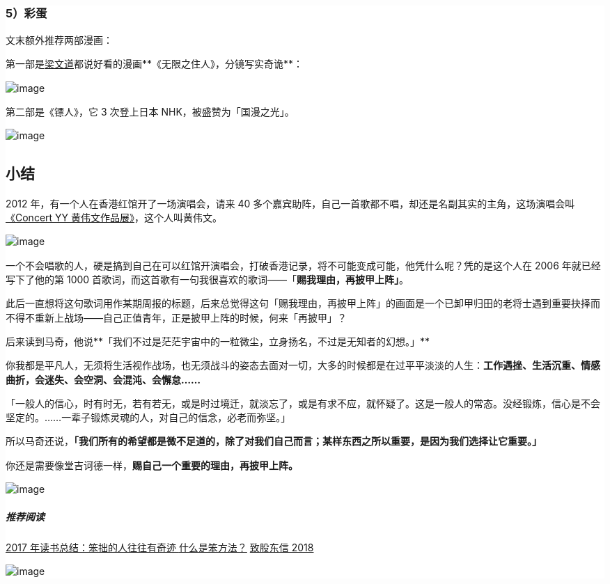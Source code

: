 ### 5）彩蛋

文末额外推荐两部漫画：

第一部是[梁文道](http://book.ifeng.com/kaijuanbafenzhong/wendang/detail_2011_09/21/9357002_0.shtml)都说好看的漫画**《无限之住人》，分镜写实奇诡**：

![image](http://upload-images.jianshu.io/upload_images/32598-38d1dbb681f828dc?imageMogr2/auto-orient/strip%7CimageView2/2/w/1240)

第二部是《镖人》，它 3 次登上日本 NHK，被盛赞为「国漫之光」。

![image](http://upload-images.jianshu.io/upload_images/32598-0c20a32238e68ecf?imageMogr2/auto-orient/strip%7CimageView2/2/w/1240)


## 小结

2012 年，有一个人在香港红馆开了一场演唱会，请来 40 多个嘉宾助阵，自己一首歌都不唱，却还是名副其实的主角，这场演唱会叫[《Concert YY 黄伟文作品展》](https://mp.weixin.qq.com/s?__biz=MzA4MTQ0NDQxNg==&mid=2650639742&idx=1&sn=7aae0ed338d8449f69be25699220c923&chksm=879dc651b0ea4f47f258e446faf70020c2deb6cc59700a01f4c7e0f212f7de8a49820048107e&token=2060945290&lang=zh_CN#rd)，这个人叫黄伟文。

![image](http://upload-images.jianshu.io/upload_images/32598-4dfb61ff1e068bae?imageMogr2/auto-orient/strip%7CimageView2/2/w/1240)

一个不会唱歌的人，硬是搞到自己在可以红馆开演唱会，打破香港记录，将不可能变成可能，他凭什么呢？凭的是这个人在 2006 年就已经写下了他的第 1000 首歌词，而这首歌有一句我很喜欢的歌词——「**赐我理由，再披甲上阵」**。

此后一直想将这句歌词用作某期周报的标题，后来总觉得这句「赐我理由，再披甲上阵」的画面是一个已卸甲归田的老将士遇到重要抉择而不得不重新上战场——自己正值青年，正是披甲上阵的时候，何来「再披甲」？

后来读到马奇，他说**「我们不过是茫茫宇宙中的一粒微尘，立身扬名，不过是无知者的幻想。」**

你我都是平凡人，无须将生活视作战场，也无须战斗的姿态去面对一切，大多的时候都是在过平平淡淡的人生：**工作遇挫、生活沉重、情感曲折，会迷失、会空洞、会混沌、会懈怠……**

「一般人的信心，时有时无，若有若无，或是时过境迁，就淡忘了，或是有求不应，就怀疑了。这是一般人的常态。没经锻炼，信心是不会坚定的。……一辈子锻炼灵魂的人，对自己的信念，必老而弥坚。」

所以马奇还说，**「我们所有的希望都是微不足道的，除了对我们自己而言；某样东西之所以重要，是因为我们选择让它重要。」**

你还是需要像堂吉诃德一样，**赐自己一个重要的理由，再披甲上阵。**

![image](http://upload-images.jianshu.io/upload_images/32598-476591c61e4b154c?imageMogr2/auto-orient/strip%7CimageView2/2/w/1240)

##### 推荐阅读

[2017 年读书总结：笨拙的人往往有奇迹 ](https://mp.weixin.qq.com/s?__biz=MzA4MTQ0NDQxNg==&mid=2650639495&idx=1&sn=c4e20f2d296f9bf7ae7e1d4449427dde&chksm=879dc7a8b0ea4ebe5960f5f05fa881378828baa482917c729f8106fec87ac10ee40aedab2e3b&token=2060945290&lang=zh_CN#rd)
[什么是笨方法？](https://mp.weixin.qq.com/s?__biz=MzA4MTQ0NDQxNg==&mid=2650639834&idx=1&sn=7d6e7b978ca39be434b0bfc6084e3f7a&chksm=879dc6f5b0ea4fe3864b7bc4f8a1849dbfc85ef80e2de6f9542886f791b9ab4f4c660496d507&token=2060945290&lang=zh_CN#rd)
[致股东信 2018 ](https://mp.weixin.qq.com/s?__biz=MzA4MTQ0NDQxNg==&mid=2650639834&idx=1&sn=7d6e7b978ca39be434b0bfc6084e3f7a&chksm=879dc6f5b0ea4fe3864b7bc4f8a1849dbfc85ef80e2de6f9542886f791b9ab4f4c660496d507&token=2060945290&lang=zh_CN#rd)

![image](http://upload-images.jianshu.io/upload_images/32598-4fcff551e310fac1?imageMogr2/auto-orient/strip%7CimageView2/2/w/1240)